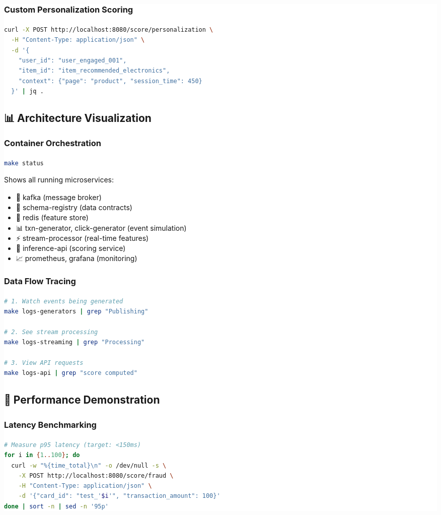 ### **Custom Personalization Scoring**  
```bash
curl -X POST http://localhost:8080/score/personalization \
  -H "Content-Type: application/json" \
  -d '{
    "user_id": "user_engaged_001",
    "item_id": "item_recommended_electronics", 
    "context": {"page": "product", "session_time": 450}
  }' | jq .
```

## 📊 **Architecture Visualization**

### **Container Orchestration**
```bash
make status
```
Shows all running microservices:
- 🔄 kafka (message broker)  
- 📝 schema-registry (data contracts)
- 💾 redis (feature store)
- 📊 txn-generator, click-generator (event simulation)
- ⚡ stream-processor (real-time features)
- 🚀 inference-api (scoring service)
- 📈 prometheus, grafana (monitoring)

### **Data Flow Tracing**
```bash
# 1. Watch events being generated
make logs-generators | grep "Publishing"

# 2. See stream processing
make logs-streaming | grep "Processing"

# 3. View API requests  
make logs-api | grep "score computed"
```

## 🎯 **Performance Demonstration**

### **Latency Benchmarking**
```bash
# Measure p95 latency (target: <150ms)
for i in {1..100}; do
  curl -w "%{time_total}\n" -o /dev/null -s \
    -X POST http://localhost:8080/score/fraud \
    -H "Content-Type: application/json" \
    -d '{"card_id": "test_'$i'", "transaction_amount": 100}'
done | sort -n | sed -n '95p'
```
